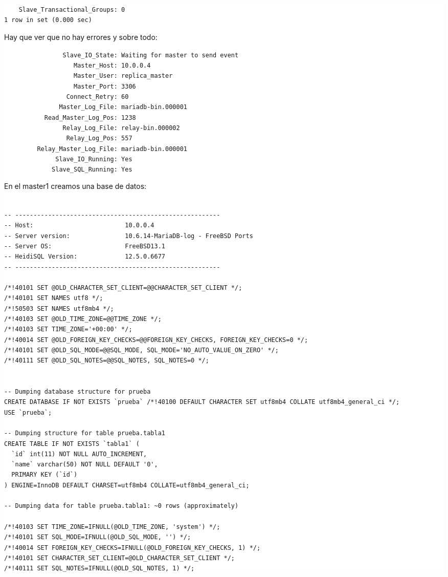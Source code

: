 ```
    Slave_Transactional_Groups: 0
1 row in set (0.000 sec)

```

Hay que ver que  no hay errores y sobre todo:

```
                Slave_IO_State: Waiting for master to send event
                   Master_Host: 10.0.0.4
                   Master_User: replica_master
                   Master_Port: 3306
                 Connect_Retry: 60
               Master_Log_File: mariadb-bin.000001
           Read_Master_Log_Pos: 1238
                Relay_Log_File: relay-bin.000002
                 Relay_Log_Pos: 557
         Relay_Master_Log_File: mariadb-bin.000001
              Slave_IO_Running: Yes
             Slave_SQL_Running: Yes

```


En el master1 creamos una base de datos:

```

-- --------------------------------------------------------
-- Host:                         10.0.0.4
-- Server version:               10.6.14-MariaDB-log - FreeBSD Ports
-- Server OS:                    FreeBSD13.1
-- HeidiSQL Version:             12.5.0.6677
-- --------------------------------------------------------

/*!40101 SET @OLD_CHARACTER_SET_CLIENT=@@CHARACTER_SET_CLIENT */;
/*!40101 SET NAMES utf8 */;
/*!50503 SET NAMES utf8mb4 */;
/*!40103 SET @OLD_TIME_ZONE=@@TIME_ZONE */;
/*!40103 SET TIME_ZONE='+00:00' */;
/*!40014 SET @OLD_FOREIGN_KEY_CHECKS=@@FOREIGN_KEY_CHECKS, FOREIGN_KEY_CHECKS=0 */;
/*!40101 SET @OLD_SQL_MODE=@@SQL_MODE, SQL_MODE='NO_AUTO_VALUE_ON_ZERO' */;
/*!40111 SET @OLD_SQL_NOTES=@@SQL_NOTES, SQL_NOTES=0 */;


-- Dumping database structure for prueba
CREATE DATABASE IF NOT EXISTS `prueba` /*!40100 DEFAULT CHARACTER SET utf8mb4 COLLATE utf8mb4_general_ci */;
USE `prueba`;

-- Dumping structure for table prueba.tabla1
CREATE TABLE IF NOT EXISTS `tabla1` (
  `id` int(11) NOT NULL AUTO_INCREMENT,
  `name` varchar(50) NOT NULL DEFAULT '0',
  PRIMARY KEY (`id`)
) ENGINE=InnoDB DEFAULT CHARSET=utf8mb4 COLLATE=utf8mb4_general_ci;

-- Dumping data for table prueba.tabla1: ~0 rows (approximately)

/*!40103 SET TIME_ZONE=IFNULL(@OLD_TIME_ZONE, 'system') */;
/*!40101 SET SQL_MODE=IFNULL(@OLD_SQL_MODE, '') */;
/*!40014 SET FOREIGN_KEY_CHECKS=IFNULL(@OLD_FOREIGN_KEY_CHECKS, 1) */;
/*!40101 SET CHARACTER_SET_CLIENT=@OLD_CHARACTER_SET_CLIENT */;
/*!40111 SET SQL_NOTES=IFNULL(@OLD_SQL_NOTES, 1) */;

```